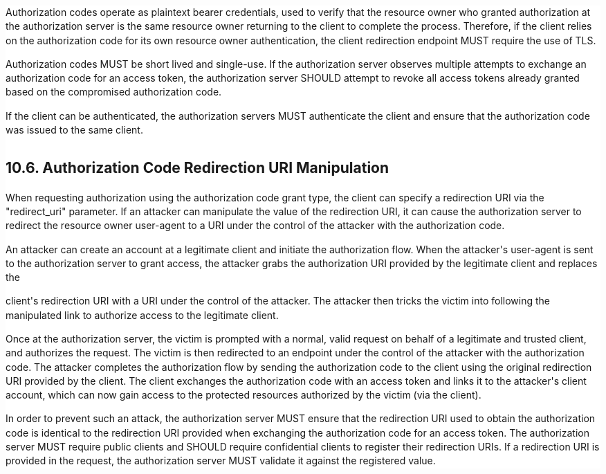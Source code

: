    Authorization codes operate as plaintext bearer credentials, used to
   verify that the resource owner who granted authorization at the
   authorization server is the same resource owner returning to the
   client to complete the process.  Therefore, if the client relies on
   the authorization code for its own resource owner authentication, the
   client redirection endpoint MUST require the use of TLS.

   Authorization codes MUST be short lived and single-use.  If the
   authorization server observes multiple attempts to exchange an
   authorization code for an access token, the authorization server
   SHOULD attempt to revoke all access tokens already granted based on
   the compromised authorization code.

   If the client can be authenticated, the authorization servers MUST
   authenticate the client and ensure that the authorization code was
   issued to the same client.

## 10.6.  Authorization Code Redirection URI Manipulation

   When requesting authorization using the authorization code grant
   type, the client can specify a redirection URI via the "redirect_uri"
   parameter.  If an attacker can manipulate the value of the
   redirection URI, it can cause the authorization server to redirect
   the resource owner user-agent to a URI under the control of the
   attacker with the authorization code.

   An attacker can create an account at a legitimate client and initiate
   the authorization flow.  When the attacker's user-agent is sent to
   the authorization server to grant access, the attacker grabs the
   authorization URI provided by the legitimate client and replaces the

   client's redirection URI with a URI under the control of the
   attacker.  The attacker then tricks the victim into following the
   manipulated link to authorize access to the legitimate client.

   Once at the authorization server, the victim is prompted with a
   normal, valid request on behalf of a legitimate and trusted client,
   and authorizes the request.  The victim is then redirected to an
   endpoint under the control of the attacker with the authorization
   code.  The attacker completes the authorization flow by sending the
   authorization code to the client using the original redirection URI
   provided by the client.  The client exchanges the authorization code
   with an access token and links it to the attacker's client account,
   which can now gain access to the protected resources authorized by
   the victim (via the client).

   In order to prevent such an attack, the authorization server MUST
   ensure that the redirection URI used to obtain the authorization code
   is identical to the redirection URI provided when exchanging the
   authorization code for an access token.  The authorization server
   MUST require public clients and SHOULD require confidential clients
   to register their redirection URIs.  If a redirection URI is provided
   in the request, the authorization server MUST validate it against the
   registered value.
